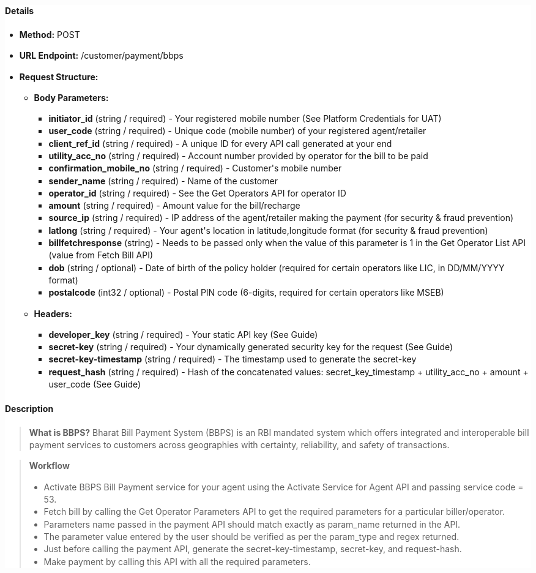 #### Details
- **Method:** POST  
- **URL Endpoint:** /customer/payment/bbps
 - **Request Structure:**

    - **Body Parameters:**
      - **initiator_id** (string / required) - Your registered mobile number (See Platform Credentials for UAT)
      - **user_code** (string / required) - Unique code (mobile number) of your registered agent/retailer
      - **client_ref_id** (string / required) - A unique ID for every API call generated at your end
      - **utility_acc_no** (string / required) - Account number provided by operator for the bill to be paid
      - **confirmation_mobile_no** (string / required) - Customer's mobile number
      - **sender_name** (string / required) - Name of the customer
      - **operator_id** (string / required) - See the Get Operators API for operator ID
      - **amount** (string / required) - Amount value for the bill/recharge
      - **source_ip** (string / required) - IP address of the agent/retailer making the payment (for security & fraud prevention)
      - **latlong** (string / required) - Your agent's location in latitude,longitude format (for security & fraud prevention)
      - **billfetchresponse** (string) - Needs to be passed only when the value of this parameter is 1 in the Get Operator List API (value from Fetch Bill API)
      - **dob** (string / optional) - Date of birth of the policy holder (required for certain operators like LIC, in DD/MM/YYYY format)
      - **postalcode** (int32 / optional) - Postal PIN code (6-digits, required for certain operators like MSEB)

    - **Headers:**
      - **developer_key** (string / required) - Your static API key (See Guide)
      - **secret-key** (string / required) - Your dynamically generated security key for the request (See Guide)
      - **secret-key-timestamp** (string / required) - The timestamp used to generate the secret-key
      - **request_hash** (string / required) - Hash of the concatenated values: secret_key_timestamp + utility_acc_no + amount + user_code (See Guide)

#### Description

> **What is BBPS?**
> Bharat Bill Payment System (BBPS) is an RBI mandated system which offers integrated and interoperable bill payment services to customers across geographies with certainty, reliability, and safety of transactions.

> **Workflow**
> - Activate BBPS Bill Payment service for your agent using the Activate Service for Agent API and passing service code = 53.
> - Fetch bill by calling the Get Operator Parameters API to get the required parameters for a particular biller/operator.
> - Parameters name passed in the payment API should match exactly as param_name returned in the API.
> - The parameter value entered by the user should be verified as per the param_type and regex returned.
> - Just before calling the payment API, generate the secret-key-timestamp, secret-key, and request-hash.
> - Make payment by calling this API with all the required parameters.
